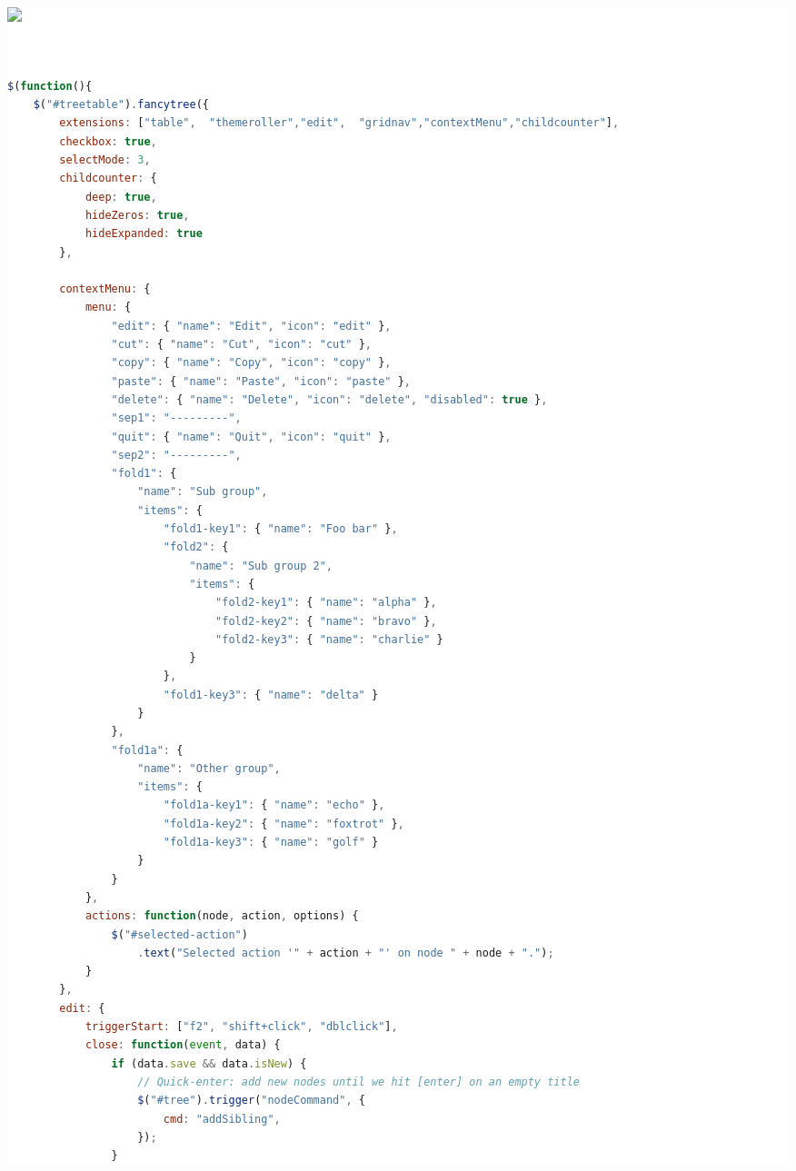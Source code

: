
![](https://raw.githubusercontent.com/Fas96/T-images-repo/main/jquery-fancytree-fullUI.png) <br>
```javascript


$(function(){
    $("#treetable").fancytree({
        extensions: ["table",  "themeroller","edit",  "gridnav","contextMenu","childcounter"],
        checkbox: true,
        selectMode: 3,
        childcounter: {
            deep: true,
            hideZeros: true,
            hideExpanded: true
        },

        contextMenu: {
            menu: {
                "edit": { "name": "Edit", "icon": "edit" },
                "cut": { "name": "Cut", "icon": "cut" },
                "copy": { "name": "Copy", "icon": "copy" },
                "paste": { "name": "Paste", "icon": "paste" },
                "delete": { "name": "Delete", "icon": "delete", "disabled": true },
                "sep1": "---------",
                "quit": { "name": "Quit", "icon": "quit" },
                "sep2": "---------",
                "fold1": {
                    "name": "Sub group",
                    "items": {
                        "fold1-key1": { "name": "Foo bar" },
                        "fold2": {
                            "name": "Sub group 2",
                            "items": {
                                "fold2-key1": { "name": "alpha" },
                                "fold2-key2": { "name": "bravo" },
                                "fold2-key3": { "name": "charlie" }
                            }
                        },
                        "fold1-key3": { "name": "delta" }
                    }
                },
                "fold1a": {
                    "name": "Other group",
                    "items": {
                        "fold1a-key1": { "name": "echo" },
                        "fold1a-key2": { "name": "foxtrot" },
                        "fold1a-key3": { "name": "golf" }
                    }
                }
            },
            actions: function(node, action, options) {
                $("#selected-action")
                    .text("Selected action '" + action + "' on node " + node + ".");
            }
        },  
        edit: {
            triggerStart: ["f2", "shift+click", "dblclick"],
            close: function(event, data) {
                if (data.save && data.isNew) {
                    // Quick-enter: add new nodes until we hit [enter] on an empty title
                    $("#tree").trigger("nodeCommand", {
                        cmd: "addSibling",
                    });
                }
```